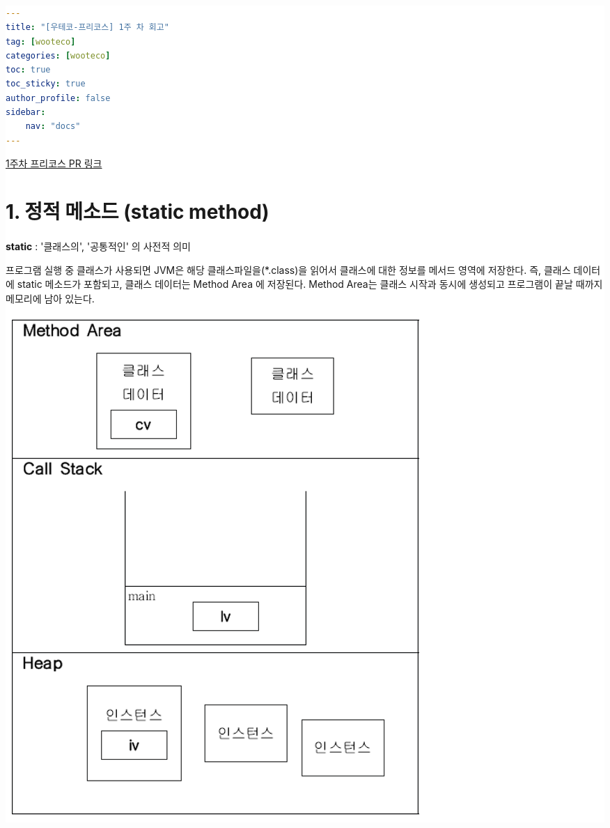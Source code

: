 ```yaml
---
title: "[우테코-프리코스] 1주 차 회고"
tag: [wooteco]
categories: [wooteco]
toc: true
toc_sticky: true
author_profile: false
sidebar:
    nav: "docs"
---
```


[1주차 프리코스 PR 링크](https://github.com/woowacourse-precourse/java-onboarding/pull/593)

# 1. 정적 메소드 (static method)

**static** : '클래스의', '공통적인' 의 사전적 의미

 프로그램 실행 중 클래스가 사용되면 JVM은 해당 클래스파일을(*.class)을 읽어서 클래스에 대한 정보를 메서드 영역에 저장한다. 즉, 클래스 데이터에 static 메소드가 포함되고, 클래스 데이터는 Method Area 에 저장된다. Method Area는 클래스 시작과 동시에 생성되고 프로그램이 끝날 때까지 메모리에 남아 있는다.

![JVM 메모리 구조](/assets/images/JVMmemory.png "JVM 메모리 구조")
